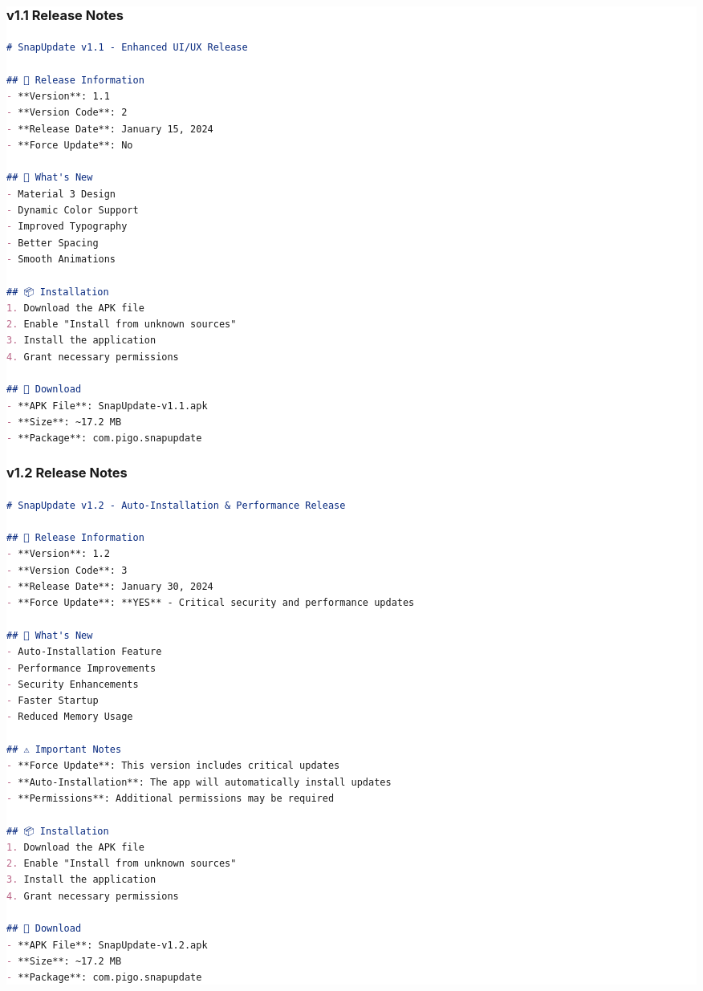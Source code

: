 ### v1.1 Release Notes
```markdown
# SnapUpdate v1.1 - Enhanced UI/UX Release

## 🎉 Release Information
- **Version**: 1.1
- **Version Code**: 2
- **Release Date**: January 15, 2024
- **Force Update**: No

## 🚀 What's New
- Material 3 Design
- Dynamic Color Support
- Improved Typography
- Better Spacing
- Smooth Animations

## 📦 Installation
1. Download the APK file
2. Enable "Install from unknown sources"
3. Install the application
4. Grant necessary permissions

## 🔗 Download
- **APK File**: SnapUpdate-v1.1.apk
- **Size**: ~17.2 MB
- **Package**: com.pigo.snapupdate
```

### v1.2 Release Notes
```markdown
# SnapUpdate v1.2 - Auto-Installation & Performance Release

## 🎉 Release Information
- **Version**: 1.2
- **Version Code**: 3
- **Release Date**: January 30, 2024
- **Force Update**: **YES** - Critical security and performance updates

## 🚀 What's New
- Auto-Installation Feature
- Performance Improvements
- Security Enhancements
- Faster Startup
- Reduced Memory Usage

## ⚠️ Important Notes
- **Force Update**: This version includes critical updates
- **Auto-Installation**: The app will automatically install updates
- **Permissions**: Additional permissions may be required

## 📦 Installation
1. Download the APK file
2. Enable "Install from unknown sources"
3. Install the application
4. Grant necessary permissions

## 🔗 Download
- **APK File**: SnapUpdate-v1.2.apk
- **Size**: ~17.2 MB
- **Package**: com.pigo.snapupdate
```
